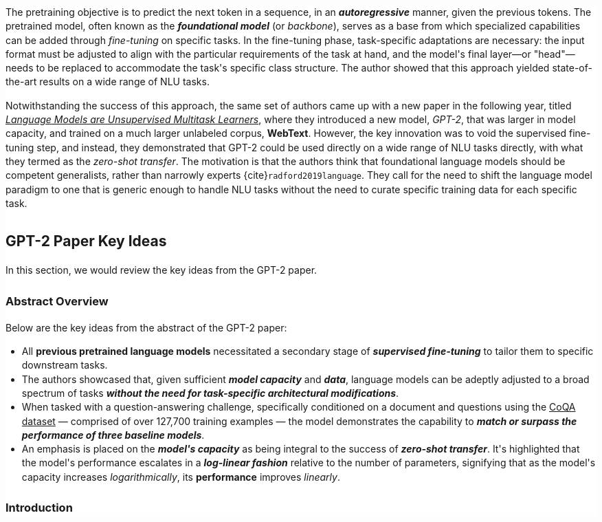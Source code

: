 The pretraining objective is to predict the next token in a sequence, in an
**_autoregressive_** manner, given the previous tokens. The pretrained model,
often known as the **_foundational model_** (or _backbone_), serves as a base
from which specialized capabilities can be added through _fine-tuning_ on
specific tasks. In the fine-tuning phase, task-specific adaptations are
necessary: the input format must be adjusted to align with the particular
requirements of the task at hand, and the model's final layer—or "head"—needs to
be replaced to accommodate the task's specific class structure. The author
showed that this approach yielded state-of-the-art results on a wide range of
NLU tasks.

Notwithstanding the success of this approach, the same set of authors came up
with a new paper in the following year, titled
[_Language Models are Unsupervised Multitask Learners_](https://cdn.openai.com/better-language-models/language_models_are_unsupervised_multitask_learners.pdf),
where they introduced a new model, _GPT-2_, that was larger in model capacity,
and trained on a much larger unlabeled corpus, **WebText**. However, the key
innovation was to void the supervised fine-tuning step, and instead, they
demonstrated that GPT-2 could be used directly on a wide range of NLU tasks
directly, with what they termed as the _zero-shot transfer_. The motivation is
that the authors think that foundational language models should be competent
generalists, rather than narrowly experts {cite}`radford2019language`. They call
for the need to shift the language model paradigm to one that is generic enough
to handle NLU tasks without the need to curate specific training data for each
specific task.

## GPT-2 Paper Key Ideas

In this section, we would review the key ideas from the GPT-2 paper.

### Abstract Overview

Below are the key ideas from the abstract of the GPT-2 paper:

- All **previous pretrained language models** necessitated a secondary stage
  of **_supervised fine-tuning_** to tailor them to specific downstream tasks.
- The authors showcased that, given sufficient **_model capacity_** and
  **_data_**, language models can be adeptly adjusted to a broad spectrum of
  tasks **_without the need for task-specific architectural modifications_**.
- When tasked with a question-answering challenge, specifically conditioned on
  a document and questions using the
  [CoQA dataset](https://huggingface.co/datasets/stanfordnlp/coqa) — comprised
  of over 127,700 training examples — the model demonstrates the capability to
  **_match or surpass the performance of three baseline models_**.
- An emphasis is placed on the **_model's capacity_** as being integral to the
  success of **_zero-shot transfer_**. It's highlighted that the model's
  performance escalates in a **_log-linear fashion_** relative to the number
  of parameters, signifying that as the model's capacity increases
  _logarithmically_, its **performance** improves _linearly_.

### Introduction
